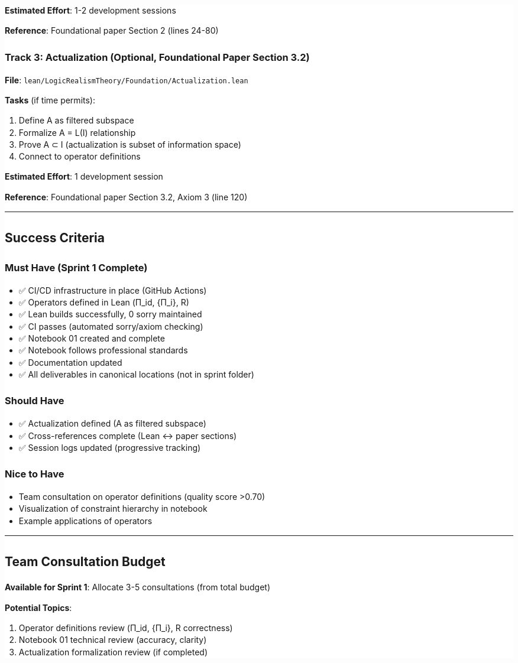 **Estimated Effort**: 1-2 development sessions

**Reference**: Foundational paper Section 2 (lines 24-80)

### Track 3: Actualization (Optional, Foundational Paper Section 3.2)

**File**: `lean/LogicRealismTheory/Foundation/Actualization.lean`

**Tasks** (if time permits):
1. Define A as filtered subspace
2. Formalize A = L(I) relationship
3. Prove A ⊂ I (actualization is subset of information space)
4. Connect to operator definitions

**Estimated Effort**: 1 development session

**Reference**: Foundational paper Section 3.2, Axiom 3 (line 120)

---

## Success Criteria

### Must Have (Sprint 1 Complete)
- ✅ CI/CD infrastructure in place (GitHub Actions)
- ✅ Operators defined in Lean (Π_id, {Π_i}, R)
- ✅ Lean builds successfully, 0 sorry maintained
- ✅ CI passes (automated sorry/axiom checking)
- ✅ Notebook 01 created and complete
- ✅ Notebook follows professional standards
- ✅ Documentation updated
- ✅ All deliverables in canonical locations (not in sprint folder)

### Should Have
- ✅ Actualization defined (A as filtered subspace)
- ✅ Cross-references complete (Lean ↔ paper sections)
- ✅ Session logs updated (progressive tracking)

### Nice to Have
- Team consultation on operator definitions (quality score >0.70)
- Visualization of constraint hierarchy in notebook
- Example applications of operators

---

## Team Consultation Budget

**Available for Sprint 1**: Allocate 3-5 consultations (from total budget)

**Potential Topics**:
1. Operator definitions review (Π_id, {Π_i}, R correctness)
2. Notebook 01 technical review (accuracy, clarity)
3. Actualization formalization review (if completed)
